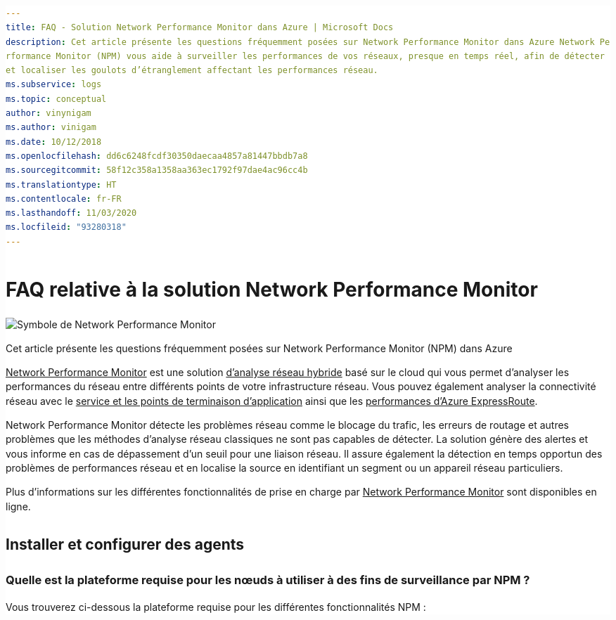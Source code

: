 ```yaml
---
title: FAQ - Solution Network Performance Monitor dans Azure | Microsoft Docs
description: Cet article présente les questions fréquemment posées sur Network Performance Monitor dans Azure Network Performance Monitor (NPM) vous aide à surveiller les performances de vos réseaux, presque en temps réel, afin de détecter et localiser les goulots d’étranglement affectant les performances réseau.
ms.subservice: logs
ms.topic: conceptual
author: vinynigam
ms.author: vinigam
ms.date: 10/12/2018
ms.openlocfilehash: dd6c6248fcdf30350daecaa4857a81447bbdb7a8
ms.sourcegitcommit: 58f12c358a1358aa363ec1792f97dae4ac96cc4b
ms.translationtype: HT
ms.contentlocale: fr-FR
ms.lasthandoff: 11/03/2020
ms.locfileid: "93280318"
---
```

# <a name="network-performance-monitor-solution-faq"></a>FAQ relative à la solution Network Performance Monitor

![Symbole de Network Performance Monitor](media/network-performance-monitor-faq/npm-symbol.png)

Cet article présente les questions fréquemment posées sur Network Performance Monitor (NPM) dans Azure

[Network Performance Monitor](../../networking/network-monitoring-overview.md) est une solution [d’analyse réseau hybride](./network-performance-monitor-performance-monitor.md) basé sur le cloud qui vous permet d’analyser les performances du réseau entre différents points de votre infrastructure réseau. Vous pouvez également analyser la connectivité réseau avec le [service et les points de terminaison d’application](./network-performance-monitor-service-connectivity.md) ainsi que les [performances d’Azure ExpressRoute](./network-performance-monitor-expressroute.md). 

Network Performance Monitor détecte les problèmes réseau comme le blocage du trafic, les erreurs de routage et autres problèmes que les méthodes d’analyse réseau classiques ne sont pas capables de détecter. La solution génère des alertes et vous informe en cas de dépassement d’un seuil pour une liaison réseau. Il assure également la détection en temps opportun des problèmes de performances réseau et en localise la source en identifiant un segment ou un appareil réseau particuliers. 

Plus d’informations sur les différentes fonctionnalités de prise en charge par [Network Performance Monitor](../../networking/network-monitoring-overview.md) sont disponibles en ligne.

## <a name="set-up-and-configure-agents"></a>Installer et configurer des agents

### <a name="what-are-the-platform-requirements-for-the-nodes-to-be-used-for-monitoring-by-npm"></a>Quelle est la plateforme requise pour les nœuds à utiliser à des fins de surveillance par NPM ?
Vous trouverez ci-dessous la plateforme requise pour les différentes fonctionnalités NPM :

